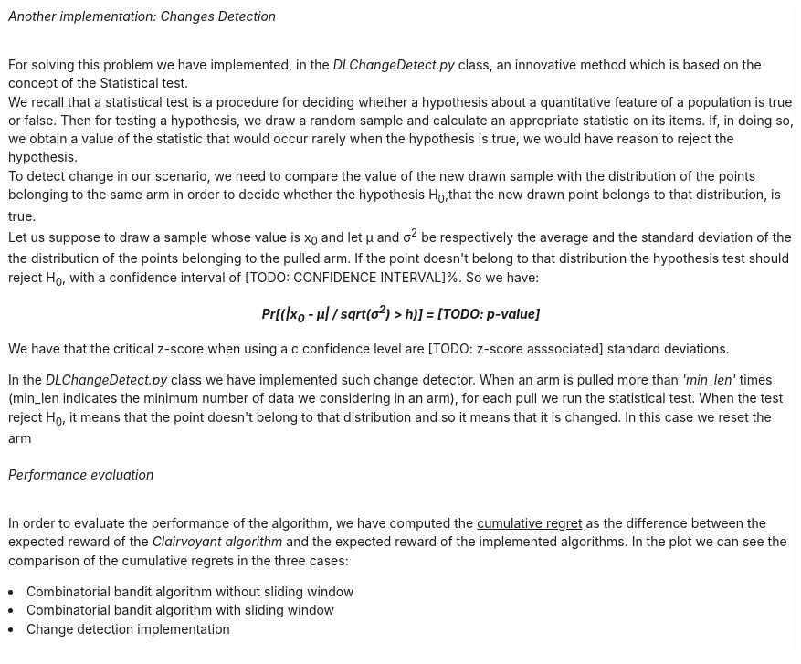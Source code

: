 <h6>Another implementation: Changes Detection</h6>
For solving this problem we have implemented, in the <i>DLChangeDetect.py</i> class, an innovative method 
which is based on the concept of the Statistical test.
<br>
We recall that a statistical test is a procedure for deciding whether a hypothesis about a quantitative feature
of a population is true or false. Then for testing a hypothesis, we draw a random sample and calculate an appropriate
statistic on its items. If, in doing so, we obtain a value of the statistic that would occur rarely when the hypothesis
is true, we would have reason to reject the hypothesis.
<br>
To detect change in our scenario, we need to compare the value of the new drawn sample with the distribution of 
the points belonging to the same arm in order to decide whether the hypothesis H<sub>0</sub>,that the new drawn point  
belongs to that distribution, is true.
<br>
Let us suppose to draw a sample whose value is x<sub>0</sub> and let μ and σ<sup>2</sup> be respectively the average
and the standard deviation of the the distribution of the points belonging to the pulled arm. 
If the point doesn't belong to that distribution the hypothesis test should reject H<sub>0</sub>, 
with a confidence interval of [TODO: CONFIDENCE INTERVAL]%. So we have:
<br>

<p align="center">
 <i><b>Pr[(|x<sub>0</sub> - μ| / sqrt(σ<sup>2</sup>) > h)] = [TODO: p-value]</b></i>
</p>

We have that the critical z-score when using a c confidence level are [TODO: z-score asssociated] standard deviations.

In the <i>DLChangeDetect.py</i> class we have implemented such change detector. When an arm is pulled more than 
<i>'min_len'</i> times (min_len indicates the minimum number of data we considering in an arm), 
for each pull we run the statistical test. When the test reject H<sub>0</sub>, it means that the point doesn't belong 
to that distribution and so it means that it is changed. In this case we reset the arm 
<br>

<h6> Performance evaluation </h6>

<p>
In order to evaluate the performance of the algorithm, we have computed the <u>cumulative regret</u> as the difference
between the expected reward of the <i>Clairvoyant algorithm</i> and the expected reward of the implemented algorithms. 
In the plot we can see the comparison of the cumulative regrets in the three cases:
<uo>
<li>Combinatorial bandit algorithm without sliding window</li>
<li>Combinatorial bandit algorithm with sliding window</li>
<li>Change detection implementation</li>
</uo> 
<br>
</p>

